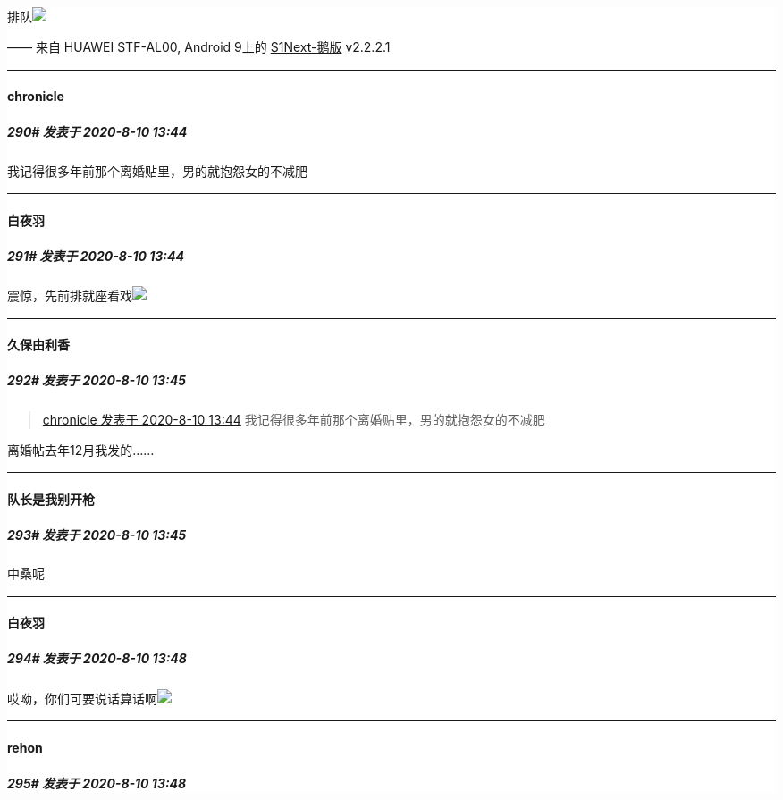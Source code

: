 
排队<img src="https://static.saraba1st.com/image/smiley/face2017/009.gif" referrerpolicy="no-referrer">

—— 来自 HUAWEI STF-AL00, Android 9上的 [S1Next-鹅版](https://github.com/ykrank/S1-Next/releases) v2.2.2.1


-----

####  chronicle  
##### 290#       发表于 2020-8-10 13:44


我记得很多年前那个离婚贴里，男的就抱怨女的不减肥


-----

####  白夜羽  
##### 291#       发表于 2020-8-10 13:44


震惊，先前排就座看戏<img src="https://static.saraba1st.com/image/smiley/face2017/037.png" referrerpolicy="no-referrer">


-----

####  久保由利香  
##### 292#       发表于 2020-8-10 13:45


<blockquote><a href="httphttps://bbs.saraba1st.com/2b/forum.php?mod=redirect&amp;goto=findpost&amp;pid=48380189&amp;ptid=1954010" target="_blank">chronicle 发表于 2020-8-10 13:44</a>
我记得很多年前那个离婚贴里，男的就抱怨女的不减肥</blockquote>
离婚帖去年12月我发的……


-----

####  队长是我别开枪  
##### 293#       发表于 2020-8-10 13:45


中桑呢


-----

####  白夜羽  
##### 294#       发表于 2020-8-10 13:48


哎呦，你们可要说话算话啊<img src="https://static.saraba1st.com/image/smiley/face2017/037.png" referrerpolicy="no-referrer">


-----

####  rehon  
##### 295#       发表于 2020-8-10 13:48
